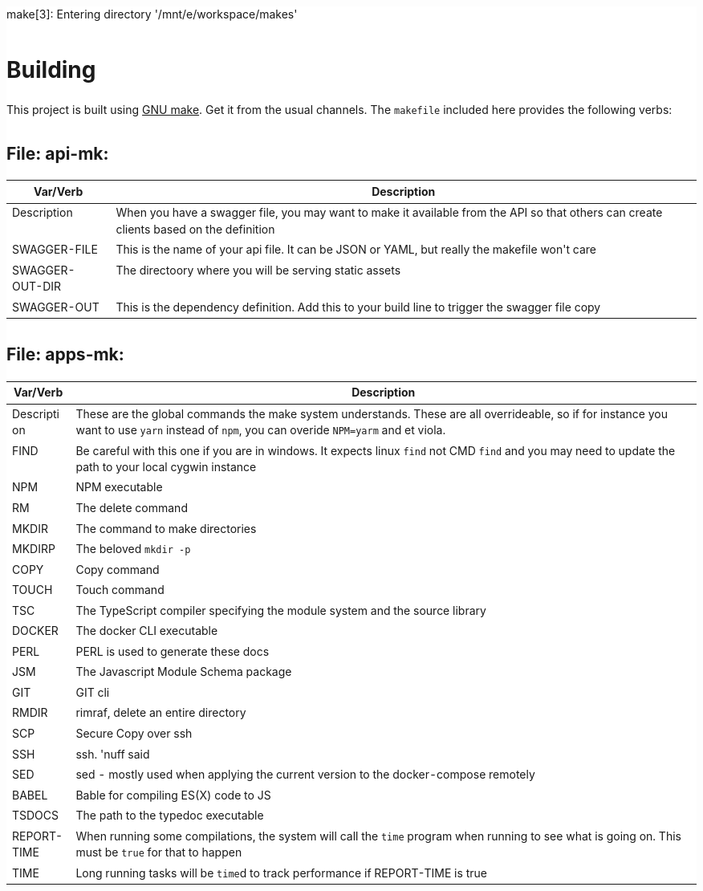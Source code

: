 make[3]: Entering directory '/mnt/e/workspace/makes'
# Building
This project is built using [GNU make](https://www.gnu.org/software/make/manual/html_node/index.html). Get it from the usual channels. The `makefile` included here provides the following verbs:
## File: api-mk:

| Var/Verb | Description  |
|---|---|
| Description | When you have a swagger file, you may want to make it available from the API so that others can create clients based on the definition
| SWAGGER-FILE | This is the name of your api file. It can be JSON or YAML, but really the makefile won't care 
| SWAGGER-OUT-DIR | The directoory where you will be serving static assets
| SWAGGER-OUT | This is the dependency definition. Add this to your build line to trigger the swagger file copy

## File: apps-mk:

| Var/Verb | Description  |
|---|---|
| Description | These are the global commands the make system understands. These are all overrideable, so if for instance you want to use `yarn` instead of `npm`, you can overide `NPM=yarm` and et viola.
| FIND | Be careful with this one if you are in windows. It expects linux `find` not CMD `find` and you may need to update the path to your local cygwin instance
| NPM | NPM executable
| RM | The delete command
| MKDIR | The command to make directories
| MKDIRP | The beloved `mkdir -p`
| COPY | Copy command
| TOUCH | Touch command
| TSC | The TypeScript compiler specifying the module system and the source library
| DOCKER | The docker CLI executable
| PERL | PERL is used to generate these docs
| JSM | The Javascript Module Schema package
| GIT | GIT cli
| RMDIR | rimraf, delete an entire directory
| SCP | Secure Copy over ssh
| SSH | ssh. 'nuff said
| SED | sed - mostly used when applying the current version to the docker-compose remotely
| BABEL | Bable for compiling ES(X) code to JS
| TSDOCS | The path to the typedoc executable
| REPORT-TIME | When running some compilations, the system will call the `time` program when running to see what is going on. This must be `true` for that to happen
| TIME | Long running tasks will be `time`d to track performance if REPORT-TIME is true
